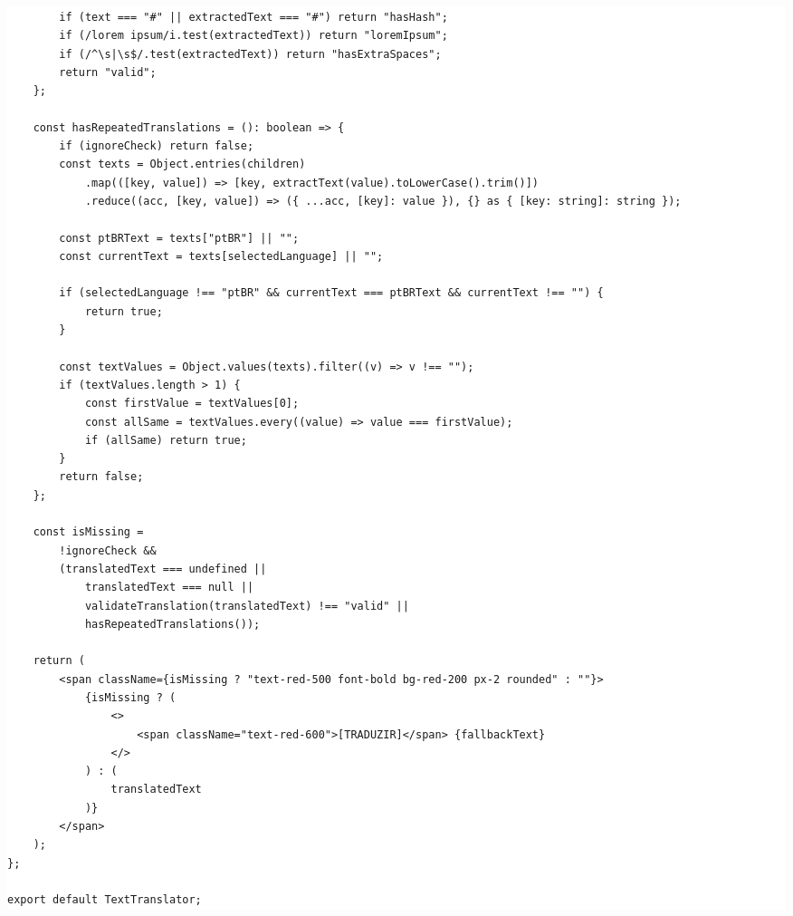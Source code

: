 ```typescript"
        if (text === "#" || extractedText === "#") return "hasHash";
        if (/lorem ipsum/i.test(extractedText)) return "loremIpsum";
        if (/^\s|\s$/.test(extractedText)) return "hasExtraSpaces";
        return "valid";
    };

    const hasRepeatedTranslations = (): boolean => {
        if (ignoreCheck) return false;
        const texts = Object.entries(children)
            .map(([key, value]) => [key, extractText(value).toLowerCase().trim()])
            .reduce((acc, [key, value]) => ({ ...acc, [key]: value }), {} as { [key: string]: string });

        const ptBRText = texts["ptBR"] || "";
        const currentText = texts[selectedLanguage] || "";

        if (selectedLanguage !== "ptBR" && currentText === ptBRText && currentText !== "") {
            return true;
        }

        const textValues = Object.values(texts).filter((v) => v !== "");
        if (textValues.length > 1) {
            const firstValue = textValues[0];
            const allSame = textValues.every((value) => value === firstValue);
            if (allSame) return true;
        }
        return false;
    };

    const isMissing =
        !ignoreCheck &&
        (translatedText === undefined ||
            translatedText === null ||
            validateTranslation(translatedText) !== "valid" ||
            hasRepeatedTranslations());

    return (
        <span className={isMissing ? "text-red-500 font-bold bg-red-200 px-2 rounded" : ""}>
            {isMissing ? (
                <>
                    <span className="text-red-600">[TRADUZIR]</span> {fallbackText}
                </>
            ) : (
                translatedText
            )}
        </span>
    );
};

export default TextTranslator;
```

